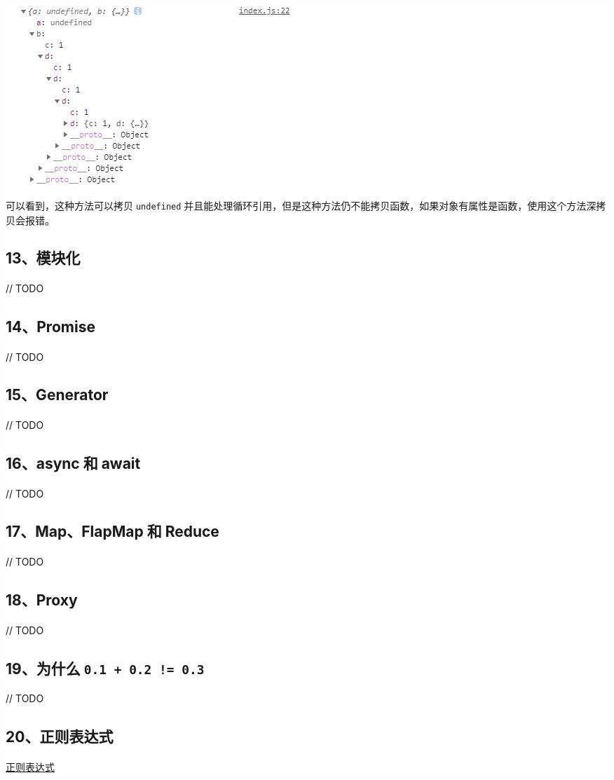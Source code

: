 ```js
```

![circle_refer](./imgs/circle_refer.png)

可以看到，这种方法可以拷贝 `undefined` 并且能处理循环引用，但是这种方法仍不能拷贝函数，如果对象有属性是函数，使用这个方法深拷贝会报错。

## 13、模块化

// TODO

## 14、Promise

// TODO

## 15、Generator

// TODO

## 16、async 和 await

// TODO

## 17、Map、FlapMap 和 Reduce

// TODO

## 18、Proxy

// TODO

## 19、为什么 `0.1 + 0.2 != 0.3`

// TODO

## 20、正则表达式

[正则表达式](https://github.com/liuyib/study-note/tree/master/JavaScript/%E6%AD%A3%E5%88%99%E8%A1%A8%E8%BE%BE%E5%BC%8F)
